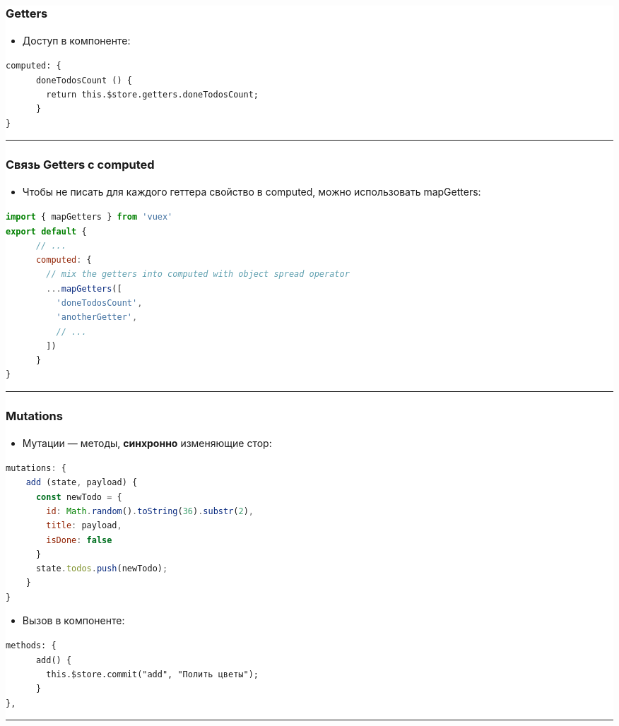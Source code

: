 ### Getters
* Доступ в компоненте:

```vue
computed: {
      doneTodosCount () {
        return this.$store.getters.doneTodosCount;
      }
}
```
---

### Связь Getters с computed
* Чтобы не писать для каждого геттера свойство в computed, можно использовать mapGetters:
```js
import { mapGetters } from 'vuex'
export default {
      // ...
      computed: {
        // mix the getters into computed with object spread operator
        ...mapGetters([
          'doneTodosCount',
          'anotherGetter',
          // ...
        ])
      }
}
```
---

### Mutations
* Мутации &mdash; методы, **синхронно** изменяющие стор:
```js
mutations: {
    add (state, payload) {
      const newTodo = {
        id: Math.random().toString(36).substr(2),
        title: payload,
        isDone: false
      }
      state.todos.push(newTodo);
    }
}
```
* Вызов в компоненте:
```vue
methods: {
      add() {
        this.$store.commit("add", "Полить цветы");
      }
},
```
---
